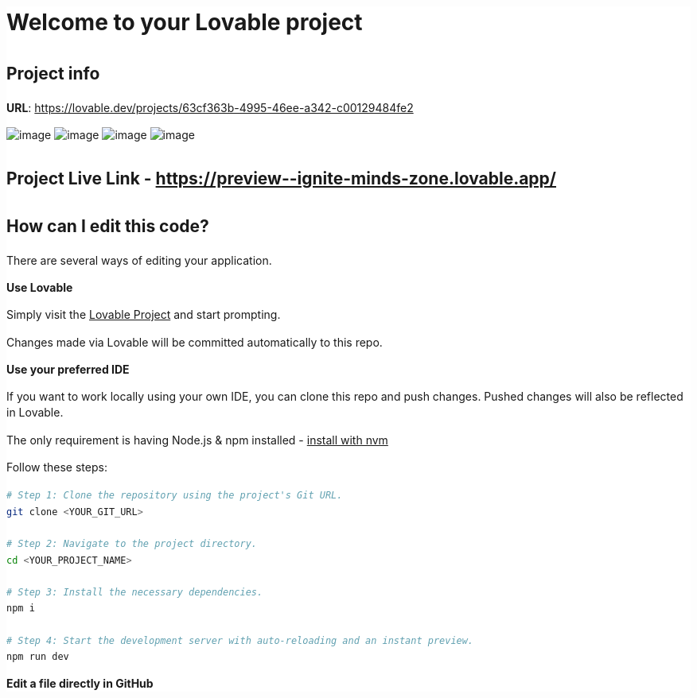 # Welcome to your Lovable project

## Project info

**URL**: https://lovable.dev/projects/63cf363b-4995-46ee-a342-c00129484fe2

<img width="1920" height="1080" alt="image" src="https://github.com/user-attachments/assets/dbf3ac75-9d83-4430-a3ea-85ddc25cb8e1" />
<img width="1898" height="968" alt="image" src="https://github.com/user-attachments/assets/079139e4-30a1-47aa-9c2e-28424987186b" />
<img width="1901" height="805" alt="image" src="https://github.com/user-attachments/assets/cec1e6d6-95b3-40f9-bde5-ad10bb24de9d" />
<img width="1901" height="904" alt="image" src="https://github.com/user-attachments/assets/26617903-84d6-47d8-8f37-75ddd4304368" />


## Project Live Link - https://preview--ignite-minds-zone.lovable.app/

## How can I edit this code?

There are several ways of editing your application.

**Use Lovable**

Simply visit the [Lovable Project](https://lovable.dev/projects/63cf363b-4995-46ee-a342-c00129484fe2) and start prompting.

Changes made via Lovable will be committed automatically to this repo.

**Use your preferred IDE**

If you want to work locally using your own IDE, you can clone this repo and push changes. Pushed changes will also be reflected in Lovable.

The only requirement is having Node.js & npm installed - [install with nvm](https://github.com/nvm-sh/nvm#installing-and-updating)

Follow these steps:

```sh
# Step 1: Clone the repository using the project's Git URL.
git clone <YOUR_GIT_URL>

# Step 2: Navigate to the project directory.
cd <YOUR_PROJECT_NAME>

# Step 3: Install the necessary dependencies.
npm i

# Step 4: Start the development server with auto-reloading and an instant preview.
npm run dev
```

**Edit a file directly in GitHub**

